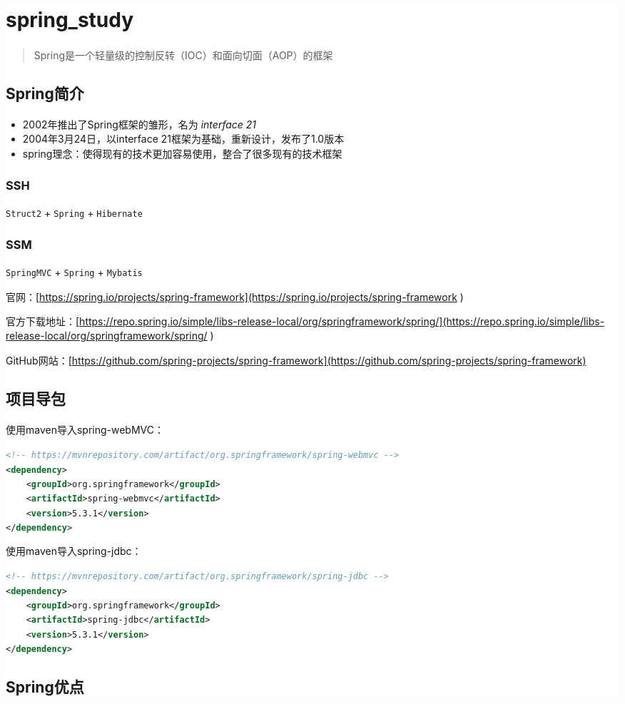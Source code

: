 # spring_study

> Spring是一个轻量级的控制反转（IOC）和面向切面（AOP）的框架

## Spring简介

- 2002年推出了Spring框架的雏形，名为 *interface 21*
- 2004年3月24日，以interface 21框架为基础，重新设计，发布了1.0版本
- spring理念：使得现有的技术更加容易使用，整合了很多现有的技术框架

### SSH 

`Struct2` + `Spring` + `Hibernate` 

### SSM 

`SpringMVC` + `Spring` + `Mybatis`



官网：[https://spring.io/projects/spring-framework](https://spring.io/projects/spring-framework ) 

官方下载地址：[https://repo.spring.io/simple/libs-release-local/org/springframework/spring/](https://repo.spring.io/simple/libs-release-local/org/springframework/spring/ ) 

GitHub网站：[https://github.com/spring-projects/spring-framework](https://github.com/spring-projects/spring-framework)

## 项目导包

使用maven导入spring-webMVC：

```xml
<!-- https://mvnrepository.com/artifact/org.springframework/spring-webmvc -->
<dependency>
    <groupId>org.springframework</groupId>
    <artifactId>spring-webmvc</artifactId>
    <version>5.3.1</version>
</dependency>
```

使用maven导入spring-jdbc：

```xml
<!-- https://mvnrepository.com/artifact/org.springframework/spring-jdbc -->
<dependency>
    <groupId>org.springframework</groupId>
    <artifactId>spring-jdbc</artifactId>
    <version>5.3.1</version>
</dependency>
```



## Spring优点
